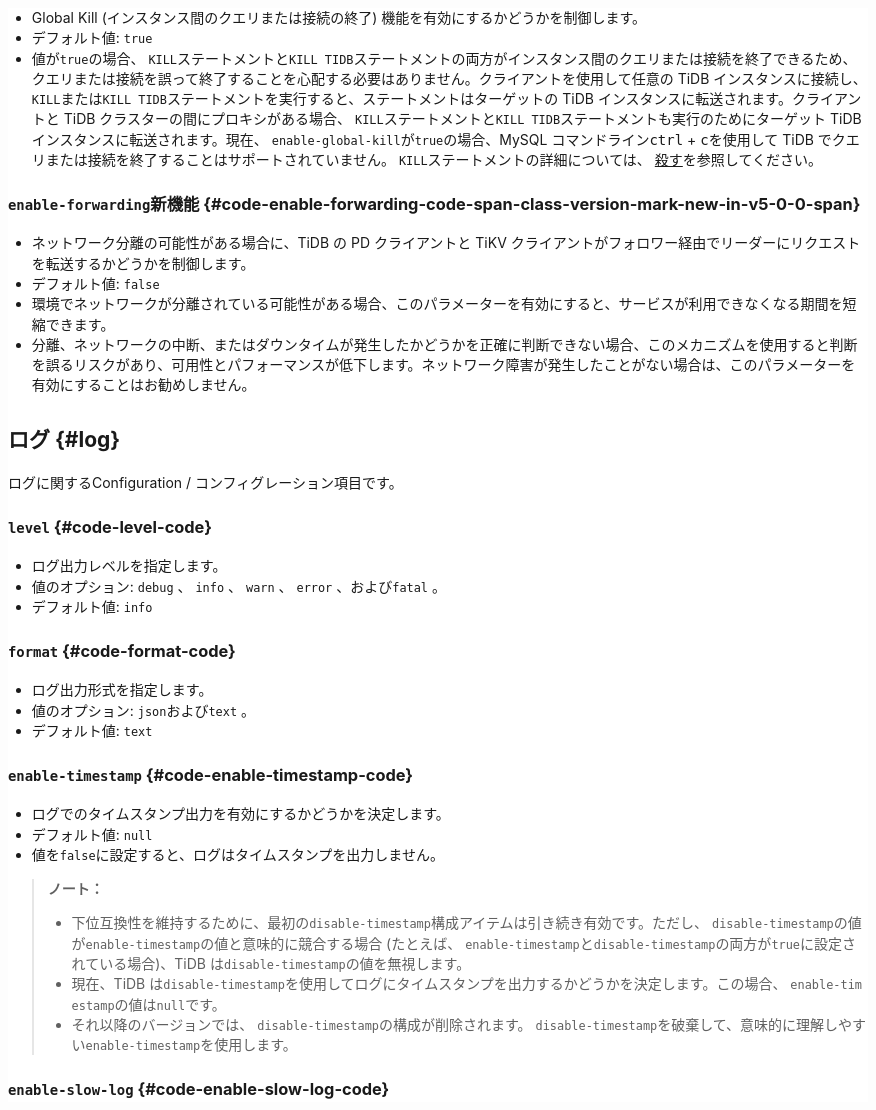 -   Global Kill (インスタンス間のクエリまたは接続の終了) 機能を有効にするかどうかを制御します。
-   デフォルト値: `true`
-   値が`true`の場合、 `KILL`ステートメントと`KILL TIDB`ステートメントの両方がインスタンス間のクエリまたは接続を終了できるため、クエリまたは接続を誤って終了することを心配する必要はありません。クライアントを使用して任意の TiDB インスタンスに接続し、 `KILL`または`KILL TIDB`ステートメントを実行すると、ステートメントはターゲットの TiDB インスタンスに転送されます。クライアントと TiDB クラスターの間にプロキシがある場合、 `KILL`ステートメントと`KILL TIDB`ステートメントも実行のためにターゲット TiDB インスタンスに転送されます。現在、 `enable-global-kill`が`true`の場合、MySQL コマンドライン<kbd>ctrl</kbd> + <kbd>c</kbd>を使用して TiDB でクエリまたは接続を終了することはサポートされていません。 `KILL`ステートメントの詳細については、 [殺す](/sql-statements/sql-statement-kill.md)を参照してください。

### <code>enable-forwarding</code><span class="version-mark">新機能</span> {#code-enable-forwarding-code-span-class-version-mark-new-in-v5-0-0-span}

-   ネットワーク分離の可能性がある場合に、TiDB の PD クライアントと TiKV クライアントがフォロワー経由でリーダーにリクエストを転送するかどうかを制御します。
-   デフォルト値: `false`
-   環境でネットワークが分離されている可能性がある場合、このパラメーターを有効にすると、サービスが利用できなくなる期間を短縮できます。
-   分離、ネットワークの中断、またはダウンタイムが発生したかどうかを正確に判断できない場合、このメカニズムを使用すると判断を誤るリスクがあり、可用性とパフォーマンスが低下します。ネットワーク障害が発生したことがない場合は、このパラメーターを有効にすることはお勧めしません。

## ログ {#log}

ログに関するConfiguration / コンフィグレーション項目です。

### <code>level</code> {#code-level-code}

-   ログ出力レベルを指定します。
-   値のオプション: `debug` 、 `info` 、 `warn` 、 `error` 、および`fatal` 。
-   デフォルト値: `info`

### <code>format</code> {#code-format-code}

-   ログ出力形式を指定します。
-   値のオプション: `json`および`text` 。
-   デフォルト値: `text`

### <code>enable-timestamp</code> {#code-enable-timestamp-code}

-   ログでのタイムスタンプ出力を有効にするかどうかを決定します。
-   デフォルト値: `null`
-   値を`false`に設定すると、ログはタイムスタンプを出力しません。

> **ノート：**
>
> -   下位互換性を維持するために、最初の`disable-timestamp`構成アイテムは引き続き有効です。ただし、 `disable-timestamp`の値が`enable-timestamp`の値と意味的に競合する場合 (たとえば、 `enable-timestamp`と`disable-timestamp`の両方が`true`に設定されている場合)、TiDB は`disable-timestamp`の値を無視します。
> -   現在、TiDB は`disable-timestamp`を使用してログにタイムスタンプを出力するかどうかを決定します。この場合、 `enable-timestamp`の値は`null`です。
> -   それ以降のバージョンでは、 `disable-timestamp`の構成が削除されます。 `disable-timestamp`を破棄して、意味的に理解しやすい`enable-timestamp`を使用します。

### <code>enable-slow-log</code> {#code-enable-slow-log-code}
